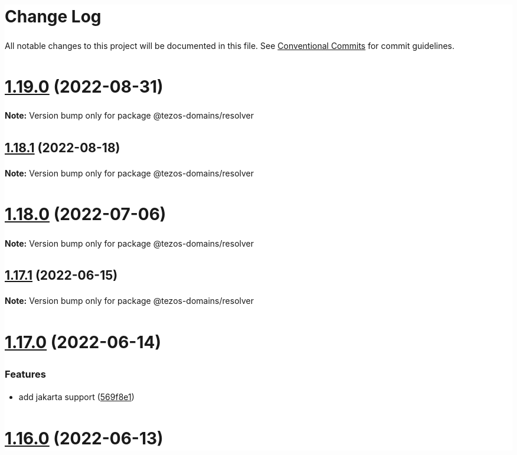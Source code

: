 # Change Log

All notable changes to this project will be documented in this file.
See [Conventional Commits](https://conventionalcommits.org) for commit guidelines.

# [1.19.0](https://gitlab.com/tezos-domains/client/compare/v1.18.1...v1.19.0) (2022-08-31)

**Note:** Version bump only for package @tezos-domains/resolver





## [1.18.1](https://gitlab.com/tezos-domains/client/compare/v1.18.0...v1.18.1) (2022-08-18)

**Note:** Version bump only for package @tezos-domains/resolver





# [1.18.0](https://gitlab.com/tezos-domains/client/compare/v1.17.1...v1.18.0) (2022-07-06)

**Note:** Version bump only for package @tezos-domains/resolver





## [1.17.1](https://gitlab.com/tezos-domains/client/compare/v1.17.0...v1.17.1) (2022-06-15)

**Note:** Version bump only for package @tezos-domains/resolver





# [1.17.0](https://gitlab.com/tezos-domains/client/compare/v1.16.0...v1.17.0) (2022-06-14)


### Features

* add jakarta support ([569f8e1](https://gitlab.com/tezos-domains/client/commit/569f8e1bf08d9c1a754b21ab0bd152869d5b0568))





# [1.16.0](https://gitlab.com/tezos-domains/client/compare/v1.15.0...v1.16.0) (2022-06-13)
